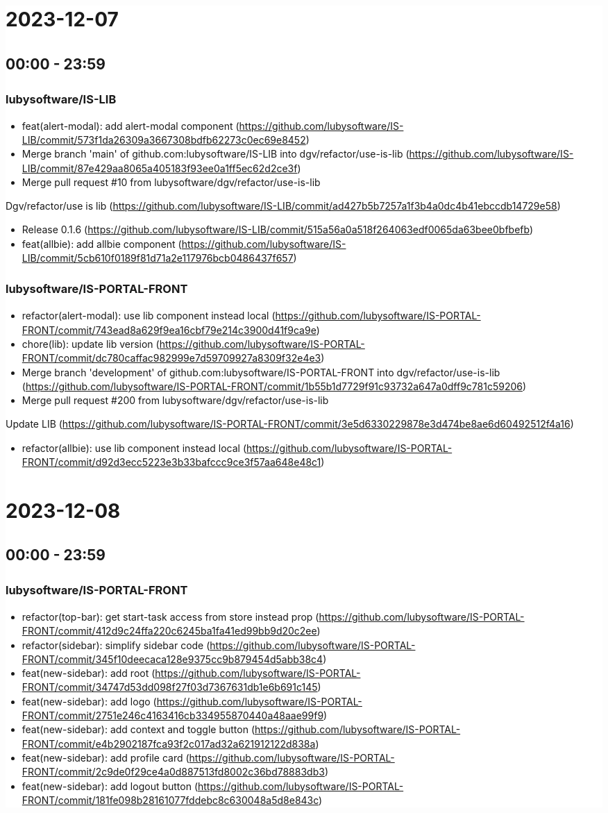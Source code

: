 
# 2023-12-07
## 00:00 - 23:59
### lubysoftware/IS-LIB
 - feat(alert-modal): add alert-modal component (https://github.com/lubysoftware/IS-LIB/commit/573f1da26309a3667308bdfb62273c0ec69e8452)
 - Merge branch 'main' of github.com:lubysoftware/IS-LIB into dgv/refactor/use-is-lib (https://github.com/lubysoftware/IS-LIB/commit/87e429aa8065a405183f93ee0a1ff5ec62d2ce3f)
 - Merge pull request #10 from lubysoftware/dgv/refactor/use-is-lib

Dgv/refactor/use is lib (https://github.com/lubysoftware/IS-LIB/commit/ad427b5b7257a1f3b4a0dc4b41ebccdb14729e58)
 - Release 0.1.6 (https://github.com/lubysoftware/IS-LIB/commit/515a56a0a518f264063edf0065da63bee0bfbefb)
 - feat(allbie): add allbie component (https://github.com/lubysoftware/IS-LIB/commit/5cb610f0189f81d71a2e117976bcb0486437f657)
### lubysoftware/IS-PORTAL-FRONT
 - refactor(alert-modal): use lib component instead local (https://github.com/lubysoftware/IS-PORTAL-FRONT/commit/743ead8a629f9ea16cbf79e214c3900d41f9ca9e)
 - chore(lib): update lib version (https://github.com/lubysoftware/IS-PORTAL-FRONT/commit/dc780caffac982999e7d59709927a8309f32e4e3)
 - Merge branch 'development' of github.com:lubysoftware/IS-PORTAL-FRONT into dgv/refactor/use-is-lib (https://github.com/lubysoftware/IS-PORTAL-FRONT/commit/1b55b1d7729f91c93732a647a0dff9c781c59206)
 - Merge pull request #200 from lubysoftware/dgv/refactor/use-is-lib

Update LIB (https://github.com/lubysoftware/IS-PORTAL-FRONT/commit/3e5d6330229878e3d474be8ae6d60492512f4a16)
 - refactor(allbie): use lib component instead local (https://github.com/lubysoftware/IS-PORTAL-FRONT/commit/d92d3ecc5223e3b33bafccc9ce3f57aa648e48c1)


# 2023-12-08
## 00:00 - 23:59
### lubysoftware/IS-PORTAL-FRONT
 - refactor(top-bar): get start-task access from store instead prop (https://github.com/lubysoftware/IS-PORTAL-FRONT/commit/412d9c24ffa220c6245ba1fa41ed99bb9d20c2ee)
 - refactor(sidebar): simplify sidebar code (https://github.com/lubysoftware/IS-PORTAL-FRONT/commit/345f10deecaca128e9375cc9b879454d5abb38c4)
 - feat(new-sidebar): add root (https://github.com/lubysoftware/IS-PORTAL-FRONT/commit/34747d53dd098f27f03d7367631db1e6b691c145)
 - feat(new-sidebar): add logo (https://github.com/lubysoftware/IS-PORTAL-FRONT/commit/2751e246c4163416cb334955870440a48aae99f9)
 - feat(new-sidebar): add context and toggle button (https://github.com/lubysoftware/IS-PORTAL-FRONT/commit/e4b2902187fca93f2c017ad32a621912122d838a)
 - feat(new-sidebar): add profile card (https://github.com/lubysoftware/IS-PORTAL-FRONT/commit/2c9de0f29ce4a0d887513fd8002c36bd78883db3)
 - feat(new-sidebar): add logout button (https://github.com/lubysoftware/IS-PORTAL-FRONT/commit/181fe098b28161077fddebc8c630048a5d8e843c)
